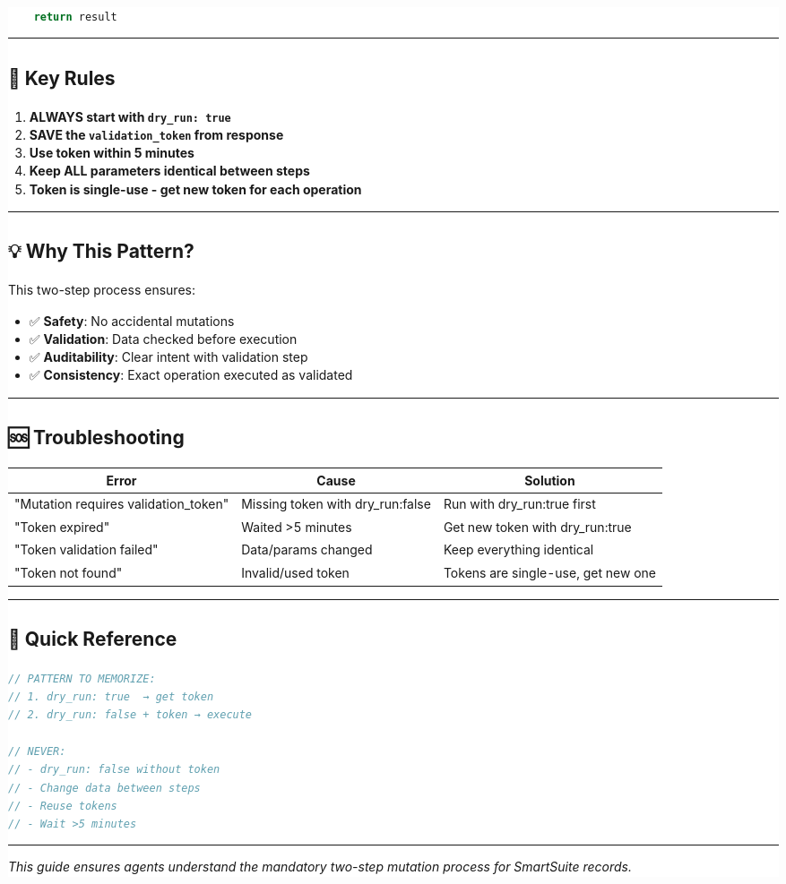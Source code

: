 ```python
    return result
```

---

## 🔑 Key Rules

1. **ALWAYS start with `dry_run: true`**
2. **SAVE the `validation_token` from response**
3. **Use token within 5 minutes**
4. **Keep ALL parameters identical between steps**
5. **Token is single-use - get new token for each operation**

---

## 💡 Why This Pattern?

This two-step process ensures:
- ✅ **Safety**: No accidental mutations
- ✅ **Validation**: Data checked before execution
- ✅ **Auditability**: Clear intent with validation step
- ✅ **Consistency**: Exact operation executed as validated

---

## 🆘 Troubleshooting

| Error | Cause | Solution |
|-------|-------|----------|
| "Mutation requires validation_token" | Missing token with dry_run:false | Run with dry_run:true first |
| "Token expired" | Waited >5 minutes | Get new token with dry_run:true |
| "Token validation failed" | Data/params changed | Keep everything identical |
| "Token not found" | Invalid/used token | Tokens are single-use, get new one |

---

## 📝 Quick Reference

```javascript
// PATTERN TO MEMORIZE:
// 1. dry_run: true  → get token
// 2. dry_run: false + token → execute

// NEVER:
// - dry_run: false without token
// - Change data between steps
// - Reuse tokens
// - Wait >5 minutes
```

---

*This guide ensures agents understand the mandatory two-step mutation process for SmartSuite records.*